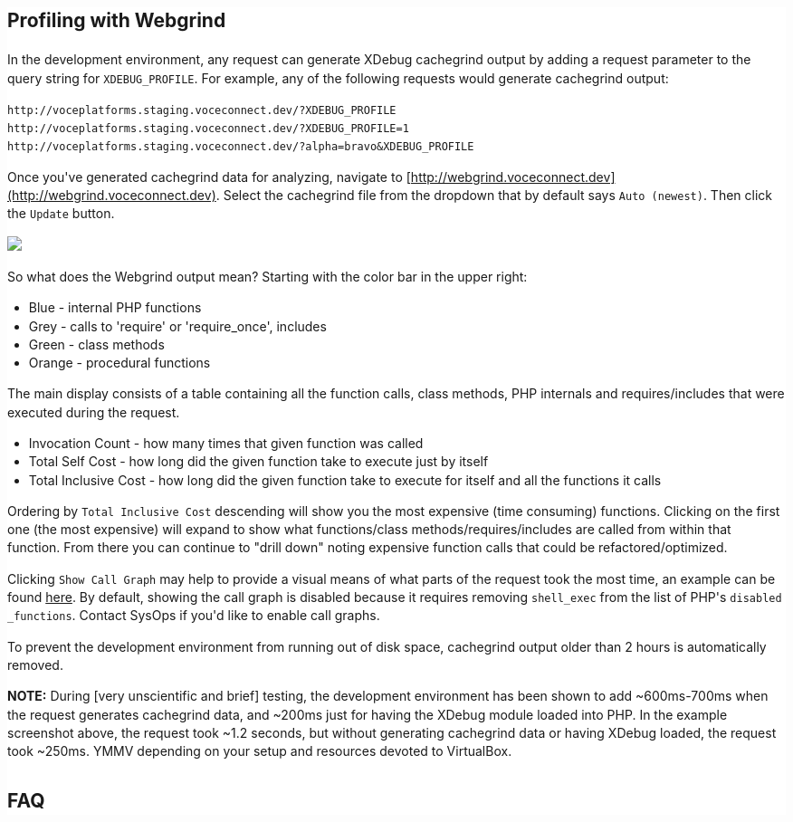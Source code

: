 ## Profiling with Webgrind

In the development environment, any request can generate XDebug cachegrind output by adding a request parameter to the query string for `XDEBUG_PROFILE`. For example, any of the following requests would generate cachegrind output:

```
http://voceplatforms.staging.voceconnect.dev/?XDEBUG_PROFILE
http://voceplatforms.staging.voceconnect.dev/?XDEBUG_PROFILE=1
http://voceplatforms.staging.voceconnect.dev/?alpha=bravo&XDEBUG_PROFILE
```

Once you've generated cachegrind data for analyzing, navigate to [http://webgrind.voceconnect.dev](http://webgrind.voceconnect.dev). Select the cachegrind file from the dropdown that by default says `Auto (newest)`. Then click the `Update` button. 

![](http://voce-public.s3.amazonaws.com/ansible/dev-readme-img-3.png)

So what does the Webgrind output mean? Starting with the color bar in the upper right:

* Blue - internal PHP functions
* Grey - calls to 'require' or 'require_once', includes
* Green - class methods
* Orange - procedural functions

The main display consists of a table containing all the function calls, class methods, PHP internals and requires/includes that were executed during the request. 

* Invocation Count - how many times that given function was called
* Total Self Cost - how long did the given function take to execute just by itself
* Total Inclusive Cost - how long did the given function take to execute for itself and all the functions it calls

Ordering by `Total Inclusive Cost` descending will show you the most expensive (time consuming) functions. Clicking on the first one (the most expensive) will expand to show what functions/class methods/requires/includes are called from within that function. From there you can continue to "drill down" noting expensive function calls that could be refactored/optimized. 

Clicking `Show Call Graph` may help to provide a visual means of what parts of the request took the most time, an example can be found [here](http://voce-public.s3.amazonaws.com/ansible/cachegrind.out.21219-10.webgrind.png). By default, showing the call graph is disabled because it requires removing `shell_exec` from the list of PHP's `disabled_functions`. Contact SysOps if you'd like to enable call graphs. 

To prevent the development environment from running out of disk space, cachegrind output older than 2 hours is automatically removed.

**NOTE:** During [very unscientific and brief] testing, the development environment has been shown to add ~600ms-700ms when the request generates cachegrind data, and ~200ms just for having the XDebug module loaded into PHP. In the example screenshot above, the request took ~1.2 seconds, but without generating cachegrind data or having XDebug loaded, the request took ~250ms. YMMV depending on your setup and resources devoted to VirtualBox.

## FAQ
